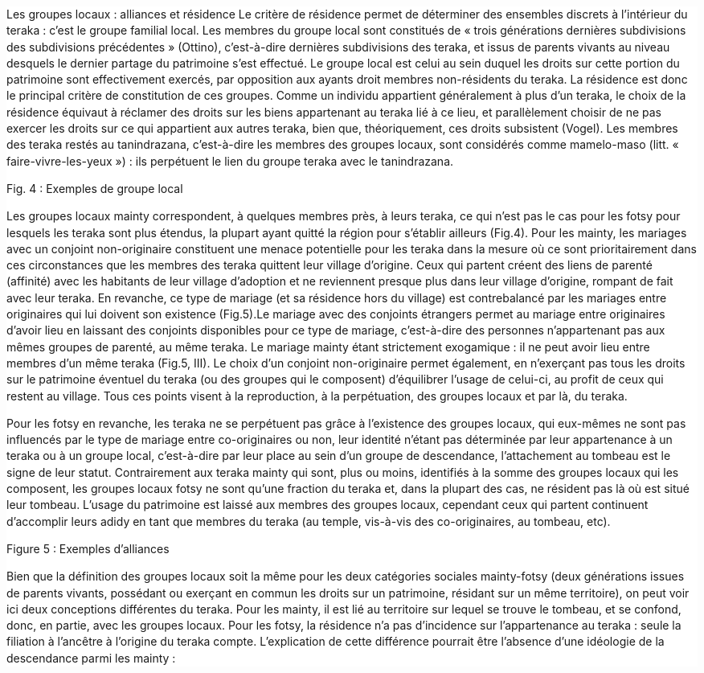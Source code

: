Les groupes locaux : alliances et résidence
Le critère de résidence permet de déterminer des ensembles discrets à l’intérieur du teraka : c’est le groupe familial local. Les membres du groupe local sont constitués de « trois générations dernières subdivisions des subdivisions précédentes » (Ottino), c’est-à-dire dernières subdivisions des teraka, et issus de parents vivants au niveau desquels le dernier partage du patrimoine s’est effectué. Le groupe local est celui au sein duquel les droits sur cette portion du patrimoine sont effectivement exercés, par opposition aux ayants droit membres non-résidents du teraka. La résidence est donc le principal critère de constitution de ces groupes. Comme un individu appartient généralement à plus d’un teraka, le choix de la résidence équivaut à réclamer des droits sur les biens appartenant au teraka lié à ce lieu, et parallèlement choisir de ne pas exercer les droits sur ce qui appartient aux autres teraka, bien que, théoriquement, ces droits subsistent (Vogel). Les membres des teraka restés au tanindrazana, c’est-à-dire les membres des groupes locaux, sont considérés comme mamelo-maso (litt. « faire-vivre-les-yeux ») : ils perpétuent le lien du groupe teraka avec le tanindrazana.


Fig. 4 : Exemples de groupe local

Les groupes locaux mainty correspondent, à quelques membres près, à leurs teraka, ce qui n’est pas le cas pour les fotsy pour lesquels les teraka sont plus étendus, la plupart ayant quitté la région pour s’établir ailleurs (Fig.4). Pour les mainty, les mariages avec un conjoint non-originaire constituent une menace potentielle pour les teraka dans la mesure où ce sont prioritairement dans ces circonstances que les membres des teraka quittent leur village d’origine. Ceux qui partent créent des liens de parenté (affinité) avec les habitants de leur village d’adoption et ne reviennent presque plus dans leur village d’origine, rompant de fait avec leur teraka. En revanche, ce type de mariage (et sa résidence hors du village) est contrebalancé par les mariages entre originaires qui lui doivent son existence (Fig.5).Le mariage avec des conjoints étrangers permet au mariage entre originaires d’avoir lieu en laissant des conjoints disponibles pour ce type de mariage, c’est-à-dire des personnes n’appartenant pas aux mêmes groupes de parenté, au même teraka. Le mariage mainty étant strictement exogamique : il ne peut avoir lieu entre membres d’un même teraka (Fig.5, III). Le choix d’un conjoint non-originaire permet également, en n’exerçant pas tous les droits sur le patrimoine éventuel du teraka (ou des groupes qui le composent) d’équilibrer l’usage de celui-ci, au profit de ceux qui restent au village. Tous ces points visent à la reproduction, à la perpétuation, des groupes locaux et par là, du teraka.

Pour les fotsy en revanche, les teraka ne se perpétuent pas grâce à l’existence des groupes locaux, qui eux-mêmes ne sont pas influencés par le type de mariage entre co-originaires ou non, leur identité n’étant pas déterminée par leur appartenance à un teraka ou à un groupe local, c’est-à-dire par leur place au sein d’un groupe de descendance, l’attachement au tombeau est le signe de leur statut. Contrairement aux teraka mainty qui sont, plus ou moins, identifiés à la somme des groupes locaux qui les composent, les groupes locaux fotsy ne sont qu’une fraction du teraka et, dans la plupart des cas, ne résident pas là où est situé leur tombeau. L’usage du patrimoine est laissé aux membres des groupes locaux, cependant ceux qui partent continuent d’accomplir leurs adidy en tant que membres du teraka (au temple, vis-à-vis des co-originaires, au tombeau, etc).

Figure 5 : Exemples d’alliances

Bien que la définition des groupes locaux soit la même pour les deux catégories sociales mainty-fotsy (deux générations issues de parents vivants, possédant ou exerçant en commun les droits sur un patrimoine, résidant sur un même territoire), on peut voir ici deux conceptions différentes du teraka. Pour les mainty, il est lié au territoire sur lequel se trouve le tombeau, et se confond, donc, en partie, avec les groupes locaux. Pour les fotsy, la résidence n’a pas d’incidence sur l’appartenance au teraka : seule la filiation à l’ancêtre à l’origine du teraka compte. L’explication de cette différence pourrait être l’absence d’une idéologie de la descendance parmi les mainty :
